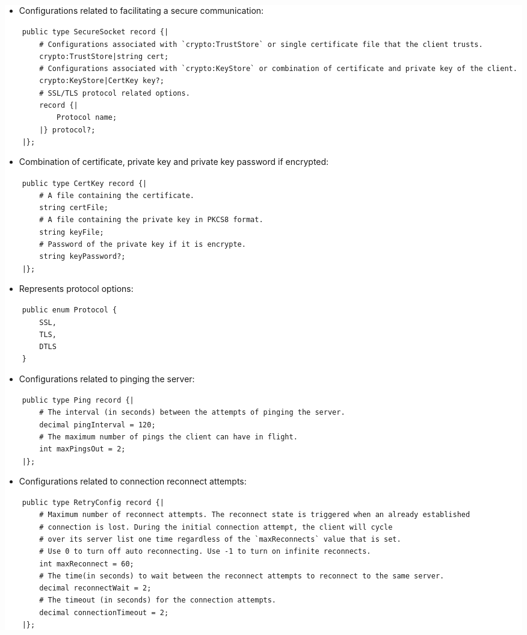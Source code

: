- Configurations related to facilitating a secure communication:
```ballerina
    public type SecureSocket record {|
        # Configurations associated with `crypto:TrustStore` or single certificate file that the client trusts.
        crypto:TrustStore|string cert;
        # Configurations associated with `crypto:KeyStore` or combination of certificate and private key of the client.
        crypto:KeyStore|CertKey key?;
        # SSL/TLS protocol related options.
        record {|
            Protocol name;
        |} protocol?;
    |};
```

- Combination of certificate, private key and private key password if encrypted:
```ballerina
    public type CertKey record {|
        # A file containing the certificate.
        string certFile;
        # A file containing the private key in PKCS8 format. 
        string keyFile;
        # Password of the private key if it is encrypte.
        string keyPassword?;
    |};
```

- Represents protocol options:
```ballerina
    public enum Protocol {
        SSL,
        TLS,
        DTLS
    }
```

- Configurations related to pinging the server:
```ballerina
    public type Ping record {|
        # The interval (in seconds) between the attempts of pinging the server.
        decimal pingInterval = 120;
        # The maximum number of pings the client can have in flight.
        int maxPingsOut = 2;
    |};
```

- Configurations related to connection reconnect attempts:
```ballerina
    public type RetryConfig record {|
        # Maximum number of reconnect attempts. The reconnect state is triggered when an already established 
        # connection is lost. During the initial connection attempt, the client will cycle 
        # over its server list one time regardless of the `maxReconnects` value that is set. 
        # Use 0 to turn off auto reconnecting. Use -1 to turn on infinite reconnects.
        int maxReconnect = 60;
        # The time(in seconds) to wait between the reconnect attempts to reconnect to the same server. 
        decimal reconnectWait = 2;
        # The timeout (in seconds) for the connection attempts. 
        decimal connectionTimeout = 2;
    |};
```
